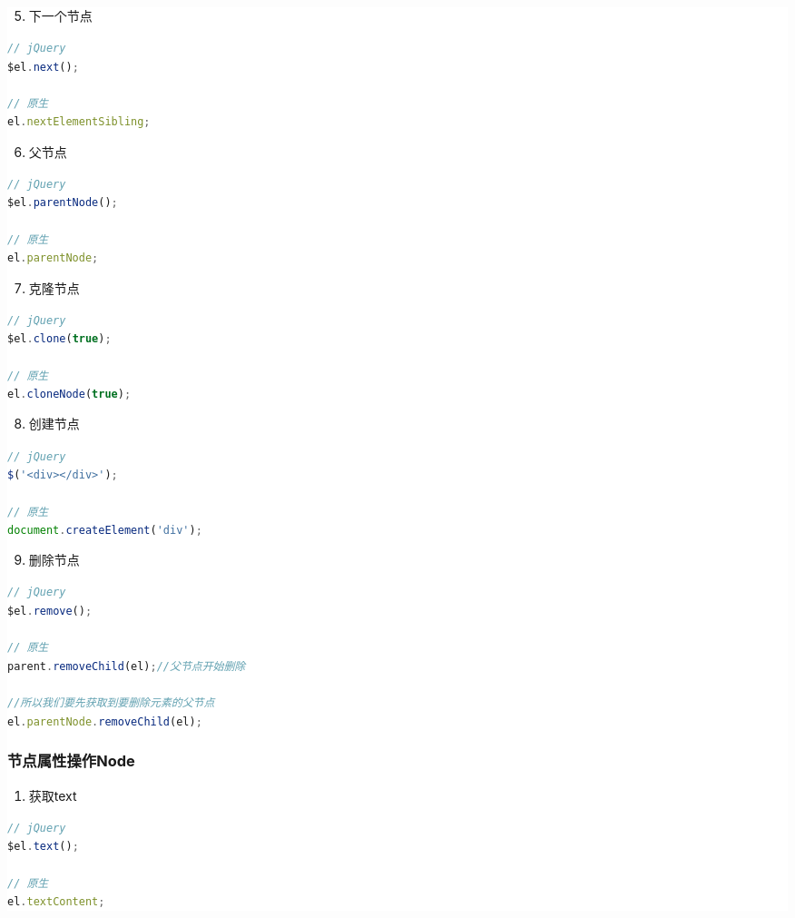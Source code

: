5. 下一个节点

```javascript
// jQuery
$el.next();

// 原生
el.nextElementSibling;
```

6. 父节点

```javascript
// jQuery
$el.parentNode();

// 原生
el.parentNode;
```

7. 克隆节点

```javascript
// jQuery
$el.clone(true);

// 原生
el.cloneNode(true);
```

8. 创建节点

```javascript
// jQuery
$('<div></div>');

// 原生
document.createElement('div'); 
```

9. 删除节点

```javascript
// jQuery
$el.remove();

// 原生
parent.removeChild(el);//父节点开始删除

//所以我们要先获取到要删除元素的父节点
el.parentNode.removeChild(el);
```

### 节点属性操作Node

1. 获取text

```javascript
// jQuery
$el.text();

// 原生
el.textContent;
```
